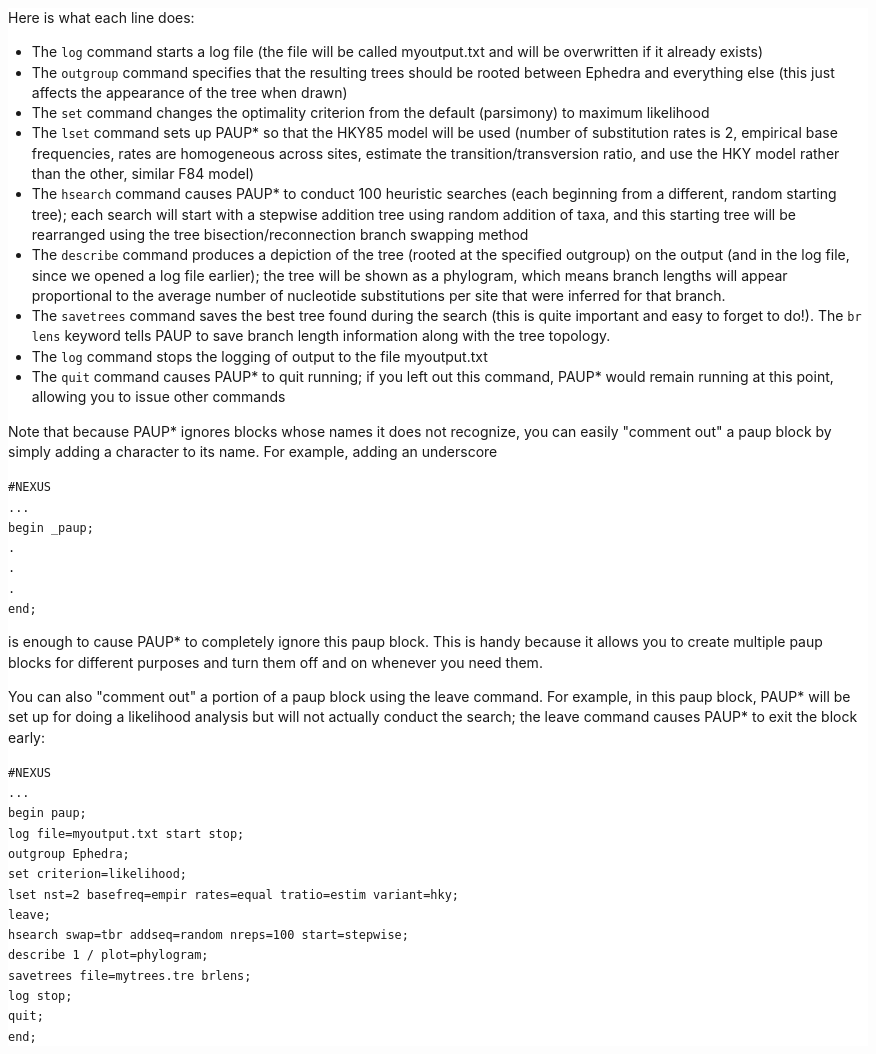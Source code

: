 Here is what each line does:
* The `log` command starts a log file (the file will be called myoutput.txt and will be overwritten if it already exists)
* The `outgroup` command specifies that the resulting trees should be rooted between Ephedra and everything else (this just affects the appearance of the tree when drawn)
* The `set` command changes the optimality criterion from the default (parsimony) to maximum likelihood
* The `lset` command sets up PAUP* so that the HKY85 model will be used (number of substitution rates is 2, empirical base frequencies, rates are homogeneous across sites, estimate the transition/transversion ratio, and use the HKY model rather than the other, similar F84 model)
* The `hsearch` command causes PAUP* to conduct 100 heuristic searches (each beginning from a different, random starting tree); each search will start with a stepwise addition tree using random addition of taxa, and this starting tree will be rearranged using the tree bisection/reconnection branch swapping method
* The `describe` command produces a depiction of the tree (rooted at the specified outgroup) on the output (and in the log file, since we opened a log file earlier); the tree will be shown as a phylogram, which means branch lengths will appear proportional to the average number of nucleotide substitutions per site that were inferred for that branch.
* The `savetrees` command saves the best tree found during the search (this is quite important and easy to forget to do!). The `brlens` keyword tells PAUP to save branch length information along with the tree topology.
* The `log` command stops the logging of output to the file myoutput.txt
* The `quit` command causes PAUP* to quit running; if you left out this command, PAUP* would remain running at this point, allowing you to issue other commands

Note that because PAUP* ignores blocks whose names it does not recognize, you can easily "comment out" a paup block by simply adding a character to its name. For example, adding an underscore

    #NEXUS
    ...
    begin _paup;
    .
    .
    .
    end;

is enough to cause PAUP* to completely ignore this paup block. This is handy because it allows you to create multiple paup blocks for different purposes and turn them off and on whenever you need them.

You can also "comment out" a portion of a paup block using the leave command. For example, in this paup block, PAUP* will be set up for doing a likelihood analysis but will not actually conduct the search; the leave command causes PAUP* to exit the block early:

    #NEXUS
    ...
    begin paup;
    log file=myoutput.txt start stop;
    outgroup Ephedra;
    set criterion=likelihood;
    lset nst=2 basefreq=empir rates=equal tratio=estim variant=hky; 
    leave;
    hsearch swap=tbr addseq=random nreps=100 start=stepwise; 
    describe 1 / plot=phylogram;
    savetrees file=mytrees.tre brlens;
    log stop;
    quit;  
    end;

